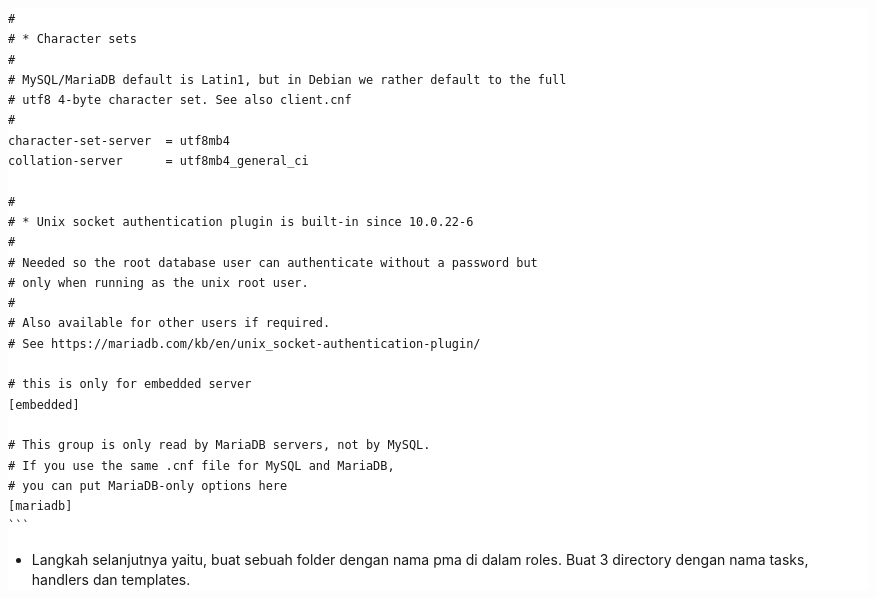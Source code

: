     #
    # * Character sets
    #
    # MySQL/MariaDB default is Latin1, but in Debian we rather default to the full
    # utf8 4-byte character set. See also client.cnf
    #
    character-set-server  = utf8mb4
    collation-server      = utf8mb4_general_ci
    
    #
    # * Unix socket authentication plugin is built-in since 10.0.22-6
    #
    # Needed so the root database user can authenticate without a password but
    # only when running as the unix root user.
    #
    # Also available for other users if required.
    # See https://mariadb.com/kb/en/unix_socket-authentication-plugin/
    
    # this is only for embedded server
    [embedded]
    
    # This group is only read by MariaDB servers, not by MySQL.
    # If you use the same .cnf file for MySQL and MariaDB,
    # you can put MariaDB-only options here
    [mariadb]
    ```

    

* Langkah selanjutnya yaitu, buat sebuah folder dengan nama pma di dalam roles. Buat 3 directory dengan nama tasks, handlers dan templates. 
